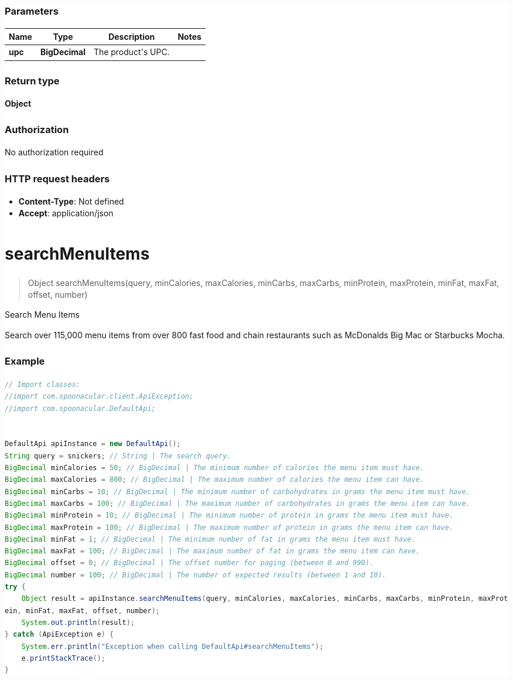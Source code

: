 ### Parameters

Name | Type | Description  | Notes
------------- | ------------- | ------------- | -------------
 **upc** | **BigDecimal**| The product&#39;s UPC. |

### Return type

**Object**

### Authorization

No authorization required

### HTTP request headers

 - **Content-Type**: Not defined
 - **Accept**: application/json

<a name="searchMenuItems"></a>
# **searchMenuItems**
> Object searchMenuItems(query, minCalories, maxCalories, minCarbs, maxCarbs, minProtein, maxProtein, minFat, maxFat, offset, number)

Search Menu Items

Search over 115,000 menu items from over 800 fast food and chain restaurants such as McDonalds Big Mac or Starbucks Mocha.

### Example
```java
// Import classes:
//import com.spoonacular.client.ApiException;
//import com.spoonacular.DefaultApi;


DefaultApi apiInstance = new DefaultApi();
String query = snickers; // String | The search query.
BigDecimal minCalories = 50; // BigDecimal | The minimum number of calories the menu item must have.
BigDecimal maxCalories = 800; // BigDecimal | The maximum number of calories the menu item can have.
BigDecimal minCarbs = 10; // BigDecimal | The minimum number of carbohydrates in grams the menu item must have.
BigDecimal maxCarbs = 100; // BigDecimal | The maximum number of carbohydrates in grams the menu item can have.
BigDecimal minProtein = 10; // BigDecimal | The minimum number of protein in grams the menu item must have.
BigDecimal maxProtein = 100; // BigDecimal | The maximum number of protein in grams the menu item can have.
BigDecimal minFat = 1; // BigDecimal | The minimum number of fat in grams the menu item must have.
BigDecimal maxFat = 100; // BigDecimal | The maximum number of fat in grams the menu item can have.
BigDecimal offset = 0; // BigDecimal | The offset number for paging (between 0 and 990).
BigDecimal number = 100; // BigDecimal | The number of expected results (between 1 and 10).
try {
    Object result = apiInstance.searchMenuItems(query, minCalories, maxCalories, minCarbs, maxCarbs, minProtein, maxProtein, minFat, maxFat, offset, number);
    System.out.println(result);
} catch (ApiException e) {
    System.err.println("Exception when calling DefaultApi#searchMenuItems");
    e.printStackTrace();
}
```
